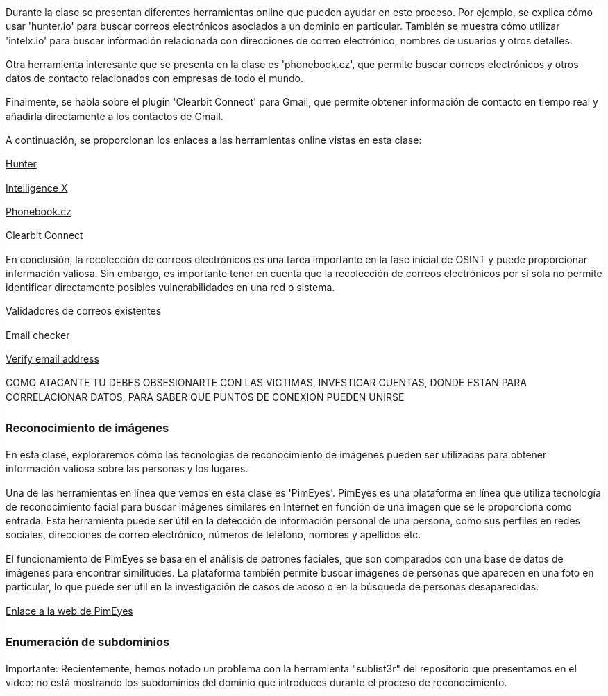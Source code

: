 Durante la clase se presentan diferentes herramientas online que pueden ayudar en este proceso. Por ejemplo, se explica cómo usar 'hunter.io' para buscar correos electrónicos asociados a un dominio en particular. También se muestra cómo utilizar 'intelx.io' para buscar información relacionada con direcciones de correo electrónico, nombres de usuarios y otros detalles.

Otra herramienta interesante que se presenta en la clase es 'phonebook.cz', que permite buscar correos electrónicos y otros datos de contacto relacionados con empresas de todo el mundo.

Finalmente, se habla sobre el plugin 'Clearbit Connect' para Gmail, que permite obtener información de contacto en tiempo real y añadirla directamente a los contactos de Gmail.

A continuación, se proporcionan los enlaces a las herramientas online vistas en esta clase:

[Hunter](https://hunter.io/)

[Intelligence X](https://intelx.io/)

[Phonebook.cz](https://phonebook.cz/)

[Clearbit Connect](https://hunter.io/)

En conclusión, la recolección de correos electrónicos es una tarea importante en la fase inicial de OSINT y puede proporcionar información valiosa. Sin embargo, es importante tener en cuenta que la recolección de correos electrónicos por sí sola no permite identificar directamente posibles vulnerabilidades en una red o sistema.

Validadores de correos existentes

[Email checker](https://email-checker.net/check)

[Verify email address](https://www.verifyemailaddress.org/)

COMO ATACANTE TU DEBES OBSESIONARTE CON LAS VICTIMAS, INVESTIGAR CUENTAS, DONDE ESTAN PARA CORRELACIONAR DATOS, PARA SABER QUE PUNTOS DE CONEXION PUEDEN UNIRSE

### Reconocimiento de imágenes

En esta clase, exploraremos cómo las tecnologías de reconocimiento de imágenes pueden ser utilizadas para obtener información valiosa sobre las personas y los lugares.

Una de las herramientas en línea que vemos en esta clase es 'PimEyes'. PimEyes es una plataforma en línea que utiliza tecnología de reconocimiento facial para buscar imágenes similares en Internet en función de una imagen que se le proporciona como entrada. Esta herramienta puede ser útil en la detección de información personal de una persona, como sus perfiles en redes sociales, direcciones de correo electrónico, números de teléfono, nombres y apellidos etc.

El funcionamiento de PimEyes se basa en el análisis de patrones faciales, que son comparados con una base de datos de imágenes para encontrar similitudes. La plataforma también permite buscar imágenes de personas que aparecen en una foto en particular, lo que puede ser útil en la investigación de casos de acoso o en la búsqueda de personas desaparecidas.

[Enlace a la web de PimEyes](https://pimeyes.com/en)

### Enumeración de subdominios

Importante: Recientemente, hemos notado un problema con la herramienta "sublist3r" del repositorio que presentamos en el vídeo: no está mostrando los subdominios del dominio que introduces durante el proceso de reconocimiento.
